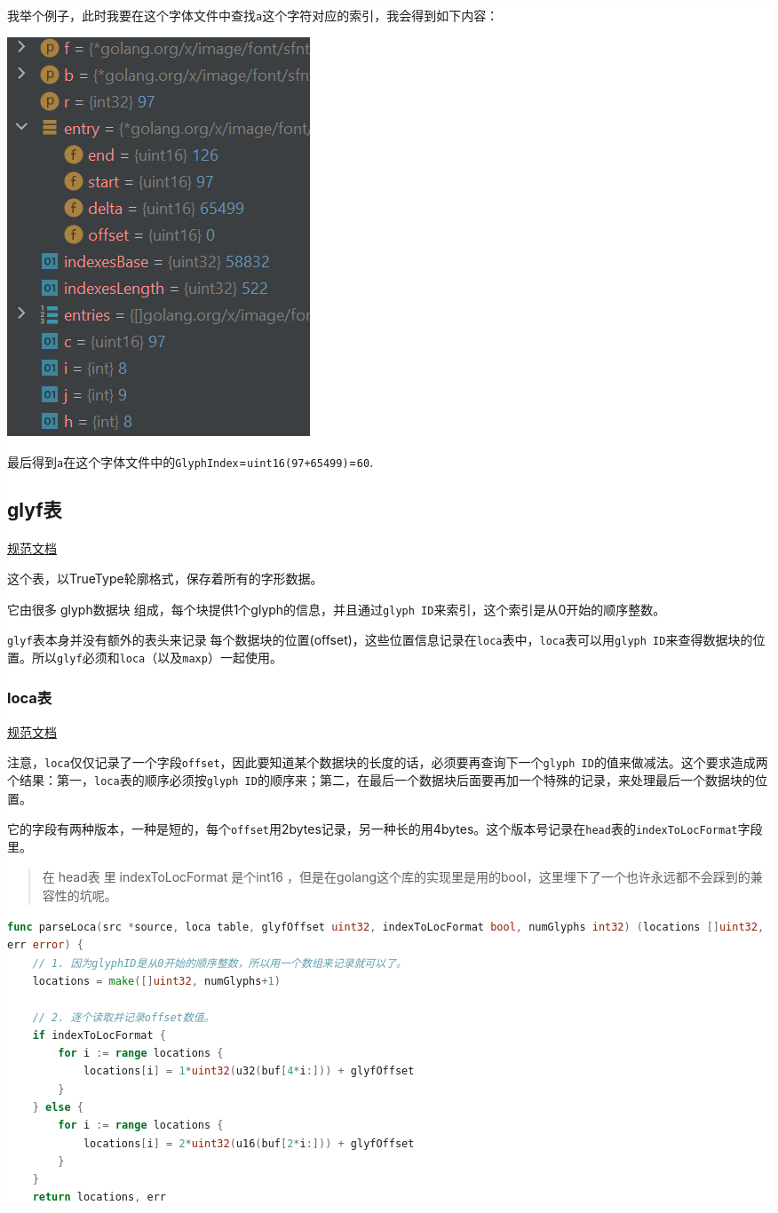 我举个例子，此时我要在这个字体文件中查找`a`这个字符对应的索引，我会得到如下内容：

![](../pic/2021/Snipaste_2021-03-03_13-44-43.png)

最后得到`a`在这个字体文件中的`GlyphIndex`=`uint16(97+65499)`=`60`.

## glyf表

[规范文档](https://docs.microsoft.com/en-us/typography/opentype/spec/glyf)

这个表，以TrueType轮廓格式，保存着所有的字形数据。

它由很多 glyph数据块 组成，每个块提供1个glyph的信息，并且通过`glyph ID`来索引，这个索引是从0开始的顺序整数。

`glyf`表本身并没有额外的表头来记录 每个数据块的位置(offset)，这些位置信息记录在`loca`表中，`loca`表可以用`glyph ID`来查得数据块的位置。所以`glyf`必须和`loca`（以及`maxp`）一起使用。

### loca表

[规范文档](https://docs.microsoft.com/en-us/typography/opentype/spec/loca)

注意，`loca`仅仅记录了一个字段`offset`，因此要知道某个数据块的长度的话，必须要再查询下一个`glyph ID`的值来做减法。这个要求造成两个结果：第一，`loca`表的顺序必须按`glyph ID`的顺序来；第二，在最后一个数据块后面要再加一个特殊的记录，来处理最后一个数据块的位置。

它的字段有两种版本，一种是短的，每个`offset`用2bytes记录，另一种长的用4bytes。这个版本号记录在`head`表的`indexToLocFormat`字段里。

> 在 head表 里 indexToLocFormat 是个int16 ，但是在golang这个库的实现里是用的bool，这里埋下了一个也许永远都不会踩到的兼容性的坑呢。

```go
func parseLoca(src *source, loca table, glyfOffset uint32, indexToLocFormat bool, numGlyphs int32) (locations []uint32, err error) {
	// 1. 因为glyphID是从0开始的顺序整数，所以用一个数组来记录就可以了。
	locations = make([]uint32, numGlyphs+1)

	// 2. 逐个读取并记录offset数值。
	if indexToLocFormat {
		for i := range locations {
			locations[i] = 1*uint32(u32(buf[4*i:])) + glyfOffset
		}
	} else {
		for i := range locations {
			locations[i] = 2*uint32(u16(buf[2*i:])) + glyfOffset
		}
	}
	return locations, err
```